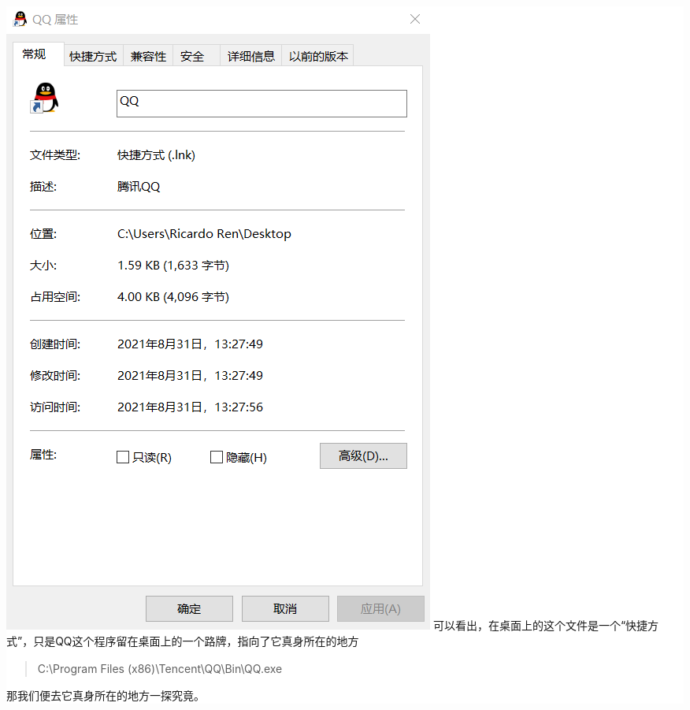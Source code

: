 ![QQ快捷方式的属性](../img/屏幕截图%202021-08-31%20133113.png)
可以看出，在桌面上的这个文件是一个“快捷方式”，只是QQ这个程序留在桌面上的一个路牌，指向了它真身所在的地方
>C:\Program Files (x86)\Tencent\QQ\Bin\QQ.exe

那我们便去它真身所在的地方一探究竟。
